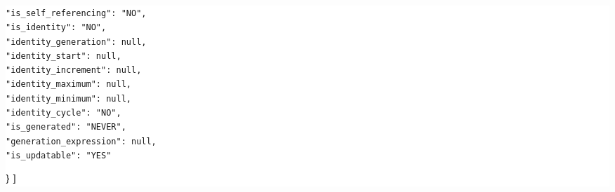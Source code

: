     "is_self_referencing": "NO",
    "is_identity": "NO",
    "identity_generation": null,
    "identity_start": null,
    "identity_increment": null,
    "identity_maximum": null,
    "identity_minimum": null,
    "identity_cycle": "NO",
    "is_generated": "NEVER",
    "generation_expression": null,
    "is_updatable": "YES"
  }
]

